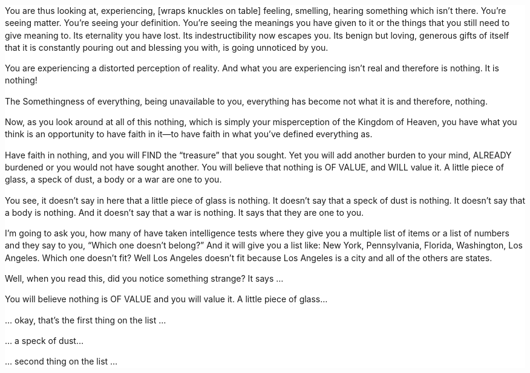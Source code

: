 You are thus looking at, experiencing, [wraps knuckles on table]
feeling, smelling, hearing something which isn&rsquo;t there.
You&rsquo;re seeing matter. You&rsquo;re seeing your definition.
You&rsquo;re seeing the meanings you have given to it or the things that
you still need to give meaning to. Its eternality you have lost. Its
indestructibility now escapes you. Its benign but loving, generous gifts
of itself that it is constantly pouring out and blessing you with, is
going unnoticed by you.

You are experiencing a distorted perception of reality. And what you are
experiencing isn&rsquo;t real and therefore is nothing. It is nothing!

The Somethingness of everything, being unavailable to you, everything
has become not what it is and therefore, nothing.

Now, as you look around at all of this nothing, which is simply your
misperception of the Kingdom of Heaven, you have what you think is an
opportunity to have faith in it&mdash;to have faith in what you&rsquo;ve
defined everything as.

<div markdown="1" class="well book">
Have faith in nothing, and you will FIND the &ldquo;treasure&rdquo; that
you sought. Yet you will add another burden to your mind, ALREADY
burdened or you would not have sought another. You will believe that
nothing is OF VALUE, and WILL value it. A little piece of glass, a speck
of dust, a body or a war are one to you.
</div>

You see, it doesn&rsquo;t say in here that a little piece of glass is
nothing. It doesn&rsquo;t say that a speck of dust is nothing. It
doesn&rsquo;t say that a body is nothing. And it doesn&rsquo;t say that
a war is nothing. It says that they are one to you.

I&rsquo;m going to ask you, how many of have taken intelligence tests
where they give you a multiple list of items or a list of numbers and
they say to you, &ldquo;Which one doesn&rsquo;t belong?&rdquo; And it
will give you a list like: New York, Pennsylvania, Florida, Washington,
Los Angeles. Which one doesn&rsquo;t fit? Well Los Angeles doesn&rsquo;t
fit because Los Angeles is a city and all of the others are states.

Well, when you read this, did you notice something strange? It says
&hellip;

<div markdown="1" class="well book">
You will believe nothing is OF VALUE and you will value it. A little
piece of glass&hellip;
</div>

&hellip; okay, that&rsquo;s the first thing on the list &hellip;

<div markdown="1" class="well book">
&hellip; a speck of dust&hellip;
</div>

&hellip; second thing on the list &hellip;


[^1]: T13.6 The Happy Learner